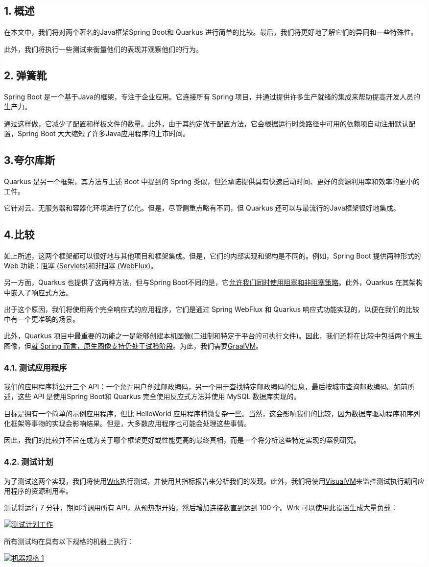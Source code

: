 ## 1. 概述

在本文中，我们将对两个著名的Java框架Spring Boot和 Quarkus 进行简单的比较。最后，我们将更好地了解它们的异同和一些特殊性。

此外，我们将执行一些测试来衡量他们的表现并观察他们的行为。

## 2. 弹簧靴

Spring Boot 是一个基于Java的框架，专注于企业应用。它连接所有 Spring 项目，并通过提供许多生产就绪的集成来帮助提高开发人员的生产力。

通过这样做，它减少了配置和样板文件的数量。此外，由于其约定优于配置方法，它会根据运行时类路径中可用的依赖项自动注册默认配置，Spring Boot 大大缩短了许多Java应用程序的上市时间。

## 3.夸尔库斯

Quarkus 是另一个框架，其方法与上述 Boot 中提到的 Spring 类似，但还承诺提供具有快速启动时间、更好的资源利用率和效率的更小的工件。

它针对云、无服务器和容器化环境进行了优化。但是，尽管侧重点略有不同，但 Quarkus 还可以与最流行的Java框架很好地集成。

## 4.比较

如上所述，这两个框架都可以很好地与其他项目和框架集成。但是，它们的内部实现和架构是不同的。例如，Spring Boot 提供两种形式的 Web 功能：[阻塞 (Servlets)](https://www.baeldung.com/spring-mvc-tutorial)和[非阻塞 (WebFlux)](https://www.baeldung.com/spring-webflux)。

另一方面，Quarkus 也提供了这两种方法，但与Spring Boot不同的是，它[允许我们同时使用阻塞和非阻塞策略](https://developers.redhat.com/blog/2019/11/18/how-quarkus-brings-imperative-and-reactive-programming-together)。此外，Quarkus 在其架构中嵌入了响应式方法。

出于这个原因，我们将使用两个完全响应式的应用程序，它们是通过 Spring WebFlux 和 Quarkus 响应式功能实现的，以便在我们的比较中有一个更准确的场景。

此外，Quarkus 项目中最重要的功能之一是能够创建本机图像(二进制和特定于平台的可执行文件)。因此，我们还将在比较中包括两个原生图像，但[就 Spring 而言，原生图像支持仍处于试验阶段](https://www.baeldung.com/spring-native-intro)。为此，我们需要[GraalVM](https://www.graalvm.org/)。

### 4.1. 测试应用程序

我们的应用程序将公开三个 API：一个允许用户创建邮政编码，另一个用于查找特定邮政编码的信息，最后按城市查询邮政编码。如前所述，这些 API 是使用Spring Boot和 Quarkus 完全使用反应式方法并使用 MySQL 数据库实现的。

目标是拥有一个简单的示例应用程序，但比 HelloWorld 应用程序稍微复杂一些。当然，这会影响我们的比较，因为数据库驱动程序和序列化框架等事物的实现会影响结果。但是，大多数应用程序也可能会处理这些事情。

因此，我们的比较并不旨在成为关于哪个框架更好或性能更高的最终真相，而是一个将分析这些特定实现的案例研究。

### 4.2. 测试计划

为了测试这两个实现，我们将使用[Wrk](https://github.com/wg/wrk)执行测试，并使用其指标报告来分析我们的发现。此外，我们将使用[VisualVM](https://visualvm.github.io/)来监控测试执行期间应用程序的资源利用率。

测试将运行 7 分钟，期间将调用所有 API，从预热期开始，然后增加连接数直到达到 100 个。Wrk 可以使用此设置生成大量负载：

[![测试计划工作](https://www.baeldung.com/wp-content/uploads/2021/10/test-planning-wrk.png)](https://www.baeldung.com/wp-content/uploads/2021/10/test-planning-wrk.png)

所有测试均在具有以下规格的机器上执行：

[![机器规格 1](https://www.baeldung.com/wp-content/uploads/2021/10/machine-specifications-1.png)](https://www.baeldung.com/wp-content/uploads/2021/10/machine-specifications-1.png)
